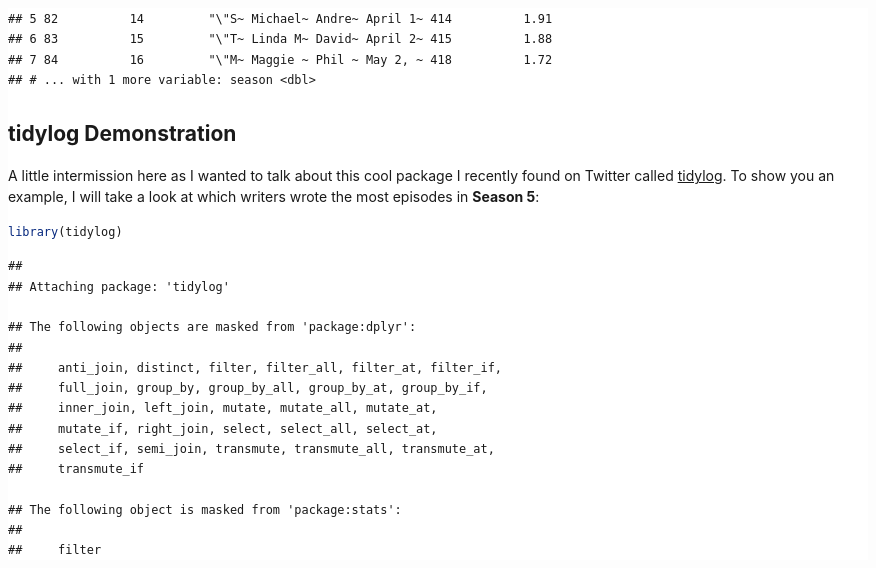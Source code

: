     ## 5 82          14         "\"S~ Michael~ Andre~ April 1~ 414          1.91
    ## 6 83          15         "\"T~ Linda M~ David~ April 2~ 415          1.88
    ## 7 84          16         "\"M~ Maggie ~ Phil ~ May 2, ~ 418          1.72
    ## # ... with 1 more variable: season <dbl>

tidylog Demonstration
---------------------

A little intermission here as I wanted to talk about this cool package I
recently found on Twitter called
[tidylog](https://github.com/elbersb/tidylog). To show you an example, I
will take a look at which writers wrote the most episodes in **Season
5**:

``` r
library(tidylog)
```

    ## 
    ## Attaching package: 'tidylog'

    ## The following objects are masked from 'package:dplyr':
    ## 
    ##     anti_join, distinct, filter, filter_all, filter_at, filter_if,
    ##     full_join, group_by, group_by_all, group_by_at, group_by_if,
    ##     inner_join, left_join, mutate, mutate_all, mutate_at,
    ##     mutate_if, right_join, select, select_all, select_at,
    ##     select_if, semi_join, transmute, transmute_all, transmute_at,
    ##     transmute_if

    ## The following object is masked from 'package:stats':
    ## 
    ##     filter
